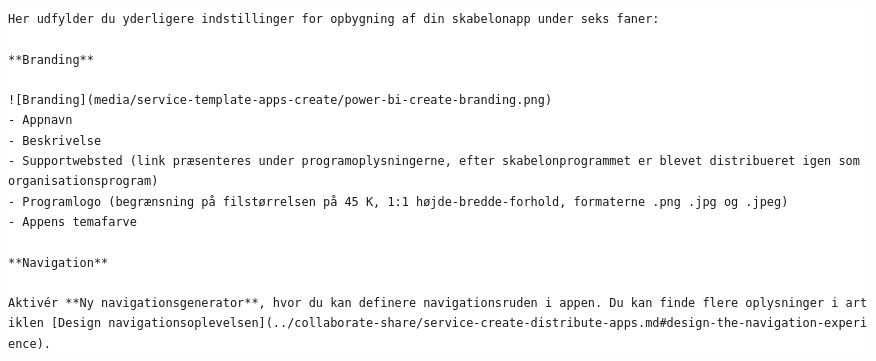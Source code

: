     Her udfylder du yderligere indstillinger for opbygning af din skabelonapp under seks faner:

    **Branding**

    ![Branding](media/service-template-apps-create/power-bi-create-branding.png)
    - Appnavn
    - Beskrivelse
    - Supportwebsted (link præsenteres under programoplysningerne, efter skabelonprogrammet er blevet distribueret igen som organisationsprogram)
    - Programlogo (begrænsning på filstørrelsen på 45 K, 1:1 højde-bredde-forhold, formaterne .png .jpg og .jpeg)
    - Appens temafarve

    **Navigation**

    Aktivér **Ny navigationsgenerator**, hvor du kan definere navigationsruden i appen. Du kan finde flere oplysninger i artiklen [Design navigationsoplevelsen](../collaborate-share/service-create-distribute-apps.md#design-the-navigation-experience).
